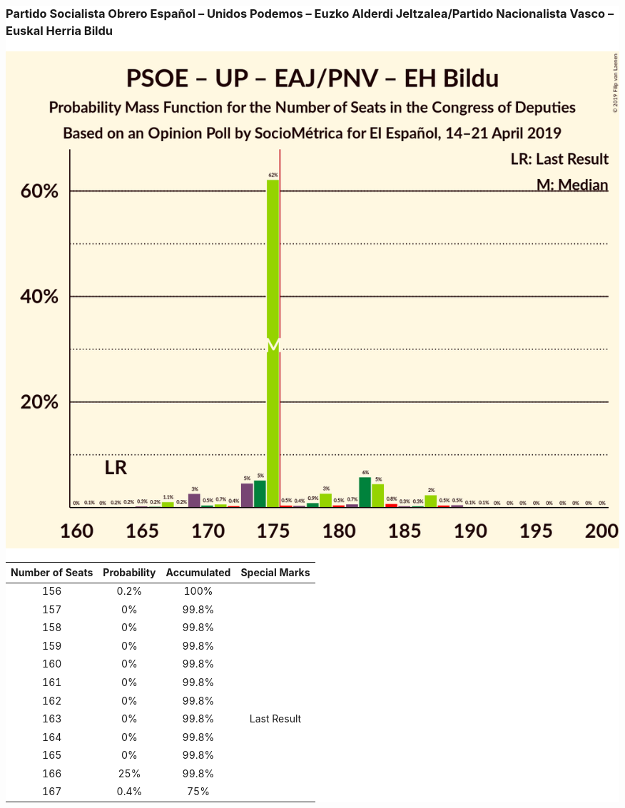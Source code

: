 ### Partido Socialista Obrero Español – Unidos Podemos – Euzko Alderdi Jeltzalea/Partido Nacionalista Vasco – Euskal Herria Bildu

![Graph with seats probability mass function not yet produced](2019-04-21-SocioMétrica-coalitions-seats-pmf-psoe–up–eajpnv–ehbildu.png "Seats Probability Mass Function")

| Number of Seats | Probability | Accumulated | Special Marks |
|:---------------:|:-----------:|:-----------:|:-------------:|
| 156 | 0.2% | 100% |  |
| 157 | 0% | 99.8% |  |
| 158 | 0% | 99.8% |  |
| 159 | 0% | 99.8% |  |
| 160 | 0% | 99.8% |  |
| 161 | 0% | 99.8% |  |
| 162 | 0% | 99.8% |  |
| 163 | 0% | 99.8% | Last Result |
| 164 | 0% | 99.8% |  |
| 165 | 0% | 99.8% |  |
| 166 | 25% | 99.8% |  |
| 167 | 0.4% | 75% |  |